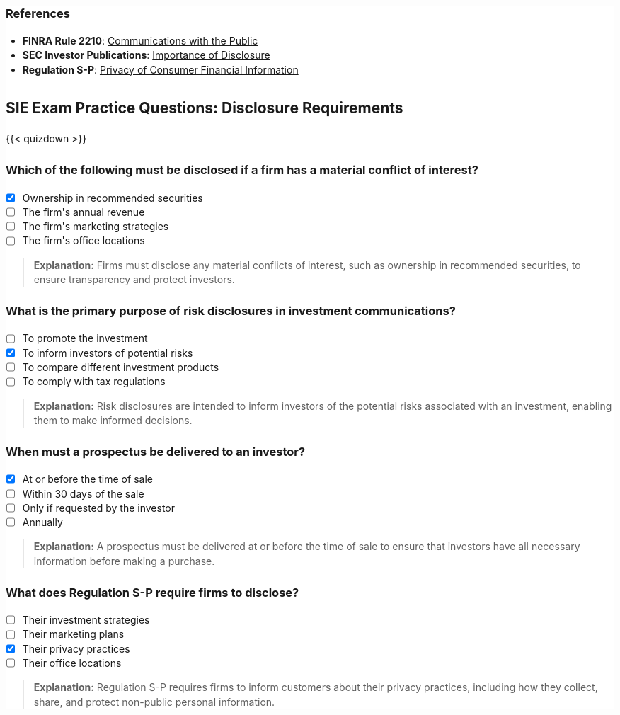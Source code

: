 ### References

- **FINRA Rule 2210**: [Communications with the Public](https://www.finra.org/rules-guidance/rulebooks/finra-rules/2210)
- **SEC Investor Publications**: [Importance of Disclosure](https://www.sec.gov/oiea/investor-alerts-bulletins/ib_disclosure.html)
- **Regulation S-P**: [Privacy of Consumer Financial Information](https://www.sec.gov/rules/final/34-42974.htm)

## SIE Exam Practice Questions: Disclosure Requirements

{{< quizdown >}}

### Which of the following must be disclosed if a firm has a material conflict of interest?

- [x] Ownership in recommended securities
- [ ] The firm's annual revenue
- [ ] The firm's marketing strategies
- [ ] The firm's office locations

> **Explanation:** Firms must disclose any material conflicts of interest, such as ownership in recommended securities, to ensure transparency and protect investors.

### What is the primary purpose of risk disclosures in investment communications?

- [ ] To promote the investment
- [x] To inform investors of potential risks
- [ ] To compare different investment products
- [ ] To comply with tax regulations

> **Explanation:** Risk disclosures are intended to inform investors of the potential risks associated with an investment, enabling them to make informed decisions.

### When must a prospectus be delivered to an investor?

- [x] At or before the time of sale
- [ ] Within 30 days of the sale
- [ ] Only if requested by the investor
- [ ] Annually

> **Explanation:** A prospectus must be delivered at or before the time of sale to ensure that investors have all necessary information before making a purchase.

### What does Regulation S-P require firms to disclose?

- [ ] Their investment strategies
- [ ] Their marketing plans
- [x] Their privacy practices
- [ ] Their office locations

> **Explanation:** Regulation S-P requires firms to inform customers about their privacy practices, including how they collect, share, and protect non-public personal information.
